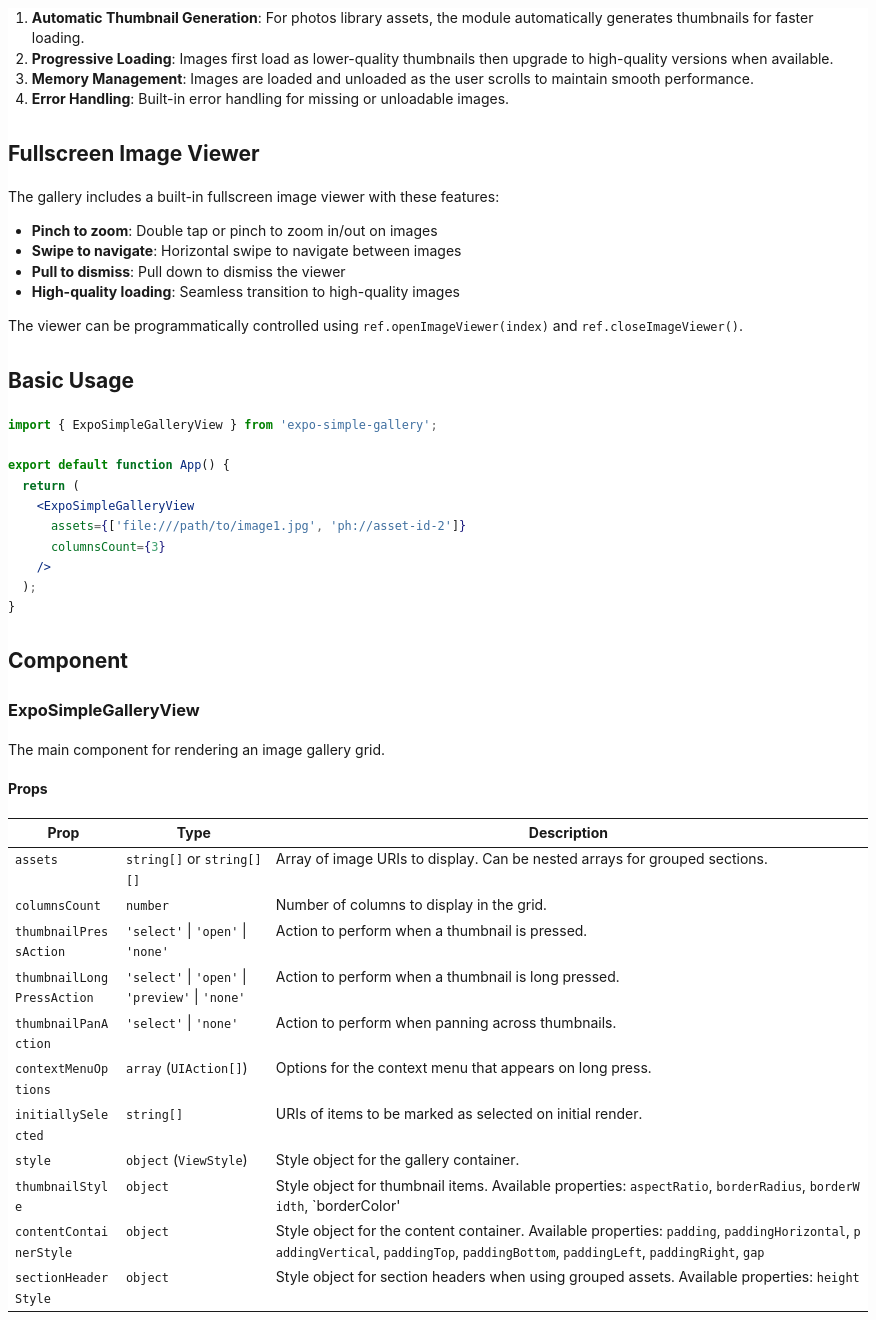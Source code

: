 1. **Automatic Thumbnail Generation**: For photos library assets, the module automatically generates thumbnails for faster loading.
2. **Progressive Loading**: Images first load as lower-quality thumbnails then upgrade to high-quality versions when available.
3. **Memory Management**: Images are loaded and unloaded as the user scrolls to maintain smooth performance.
4. **Error Handling**: Built-in error handling for missing or unloadable images.

## Fullscreen Image Viewer

The gallery includes a built-in fullscreen image viewer with these features:

- **Pinch to zoom**: Double tap or pinch to zoom in/out on images
- **Swipe to navigate**: Horizontal swipe to navigate between images
- **Pull to dismiss**: Pull down to dismiss the viewer
- **High-quality loading**: Seamless transition to high-quality images

The viewer can be programmatically controlled using `ref.openImageViewer(index)` and `ref.closeImageViewer()`.

## Basic Usage

```jsx
import { ExpoSimpleGalleryView } from 'expo-simple-gallery';

export default function App() {
  return (
    <ExpoSimpleGalleryView
      assets={['file:///path/to/image1.jpg', 'ph://asset-id-2']}
      columnsCount={3}
    />
  );
}
```

## Component

### ExpoSimpleGalleryView

The main component for rendering an image gallery grid.

#### Props

| Prop | Type | Description |
|------|------|-------------|
| `assets` | `string[]` or `string[][]` | Array of image URIs to display. Can be nested arrays for grouped sections. |
| `columnsCount` | `number` | Number of columns to display in the grid. |
| `thumbnailPressAction` | `'select'` \| `'open'` \| `'none'` | Action to perform when a thumbnail is pressed. |
| `thumbnailLongPressAction` | `'select'` \| `'open'` \| `'preview'` \| `'none'` | Action to perform when a thumbnail is long pressed. |
| `thumbnailPanAction` | `'select'` \| `'none'` | Action to perform when panning across thumbnails. |
| `contextMenuOptions` | `array` (`UIAction[]`) | Options for the context menu that appears on long press. |
| `initiallySelected` | `string[]` | URIs of items to be marked as selected on initial render. |
| `style` | `object` (`ViewStyle`) | Style object for the gallery container. |
| `thumbnailStyle` | `object` | Style object for thumbnail items. Available properties: `aspectRatio`, `borderRadius`, `borderWidth`, `borderColor' |
| `contentContainerStyle` | `object` | Style object for the content container. Available properties: `padding`, `paddingHorizontal`, `paddingVertical`, `paddingTop`, `paddingBottom`, `paddingLeft`, `paddingRight`, `gap` |
| `sectionHeaderStyle` | `object` | Style object for section headers when using grouped assets. Available properties: `height` |